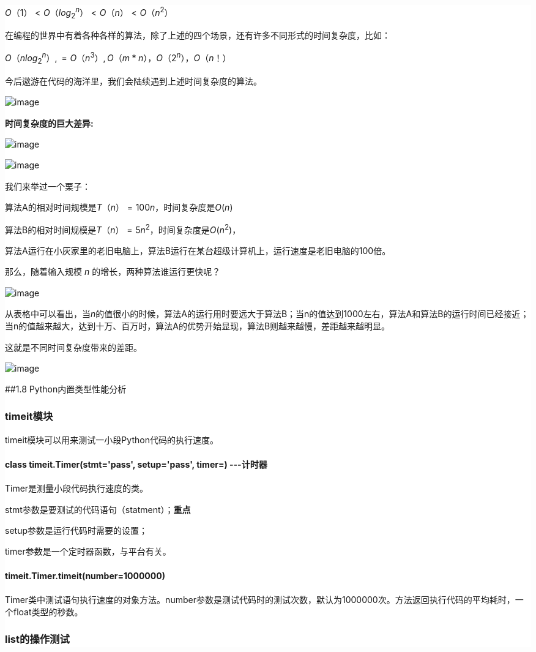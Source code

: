 $O（1）< O（log_2^n）< O（n）<O（n^2）$

在编程的世界中有着各种各样的算法，除了上述的四个场景，还有许多不同形式的时间复杂度，比如：

$O（nlog_2^n）, =O（n^3）, O（m*n），O（2^n），O（n！）$

今后遨游在代码的海洋里，我们会陆续遇到上述时间复杂度的算法。

![image](http://upload-images.jianshu.io/upload_images/14555448-84e5cac1c162418b?imageMogr2/auto-orient/strip%7CimageView2/2/w/1240)

**时间复杂度的巨大差异:**

![image](http://upload-images.jianshu.io/upload_images/14555448-2e7bae9f95c8547f?imageMogr2/auto-orient/strip%7CimageView2/2/w/1240)

![image](http://upload-images.jianshu.io/upload_images/14555448-bb1e24e6bbd25ff4?imageMogr2/auto-orient/strip%7CimageView2/2/w/1240)

我们来举过一个栗子：

算法A的相对时间规模是$T（n）= 100n$，时间复杂度是$O(n)$

算法B的相对时间规模是$T（n）= 5n^2$，时间复杂度是$O(n^2)$，

算法A运行在小灰家里的老旧电脑上，算法B运行在某台超级计算机上，运行速度是老旧电脑的100倍。

那么，随着输入规模 $n$ 的增长，两种算法谁运行更快呢？

![image](http://upload-images.jianshu.io/upload_images/14555448-946c208fef348ddb?imageMogr2/auto-orient/strip%7CimageView2/2/w/1240)

从表格中可以看出，当$n$的值很小的时候，算法A的运行用时要远大于算法B；当n的值达到1000左右，算法A和算法B的运行时间已经接近；当n的值越来越大，达到十万、百万时，算法A的优势开始显现，算法B则越来越慢，差距越来越明显。

这就是不同时间复杂度带来的差距。

![image](http://upload-images.jianshu.io/upload_images/14555448-23bd6d26970f5146?imageMogr2/auto-orient/strip%7CimageView2/2/w/1240)


##1.8 Python内置类型性能分析

### timeit模块

timeit模块可以用来测试一小段Python代码的执行速度。

#### class timeit.Timer(stmt='pass', setup='pass', timer=<timer function>)  ---计时器

Timer是测量小段代码执行速度的类。

stmt参数是要测试的代码语句（statment）；**重点**

setup参数是运行代码时需要的设置；

timer参数是一个定时器函数，与平台有关。

#### timeit.Timer.timeit(number=1000000)

Timer类中测试语句执行速度的对象方法。number参数是测试代码时的测试次数，默认为1000000次。方法返回执行代码的平均耗时，一个float类型的秒数。

### list的操作测试
